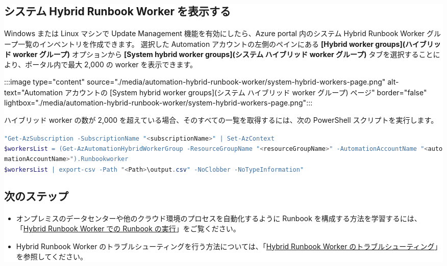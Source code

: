 ## <a name="view-system-hybrid-runbook-workers"></a>システム Hybrid Runbook Worker を表示する

Windows または Linux マシンで Update Management 機能を有効にしたら、Azure portal 内のシステム Hybrid Runbook Worker グループ一覧のインベントリを作成できます。 選択した Automation アカウントの左側のペインにある **[Hybrid worker groups]\(ハイブリッド worker グループ\)** オプションから **[System hybrid worker groups]\(システム ハイブリッド worker グループ\)** タブを選択することにより、ポータル内で最大 2,000 の worker を表示できます。

:::image type="content" source="./media/automation-hybrid-runbook-worker/system-hybrid-workers-page.png" alt-text="Automation アカウントの [System hybrid worker groups]\(システム ハイブリッド worker グループ\) ページ" border="false" lightbox="./media/automation-hybrid-runbook-worker/system-hybrid-workers-page.png":::

ハイブリッド worker の数が 2,000 を超えている場合、そのすべての一覧を取得するには、次の PowerShell スクリプトを実行します。

```powershell
"Get-AzSubscription -SubscriptionName "<subscriptionName>" | Set-AzContext
$workersList = (Get-AzAutomationHybridWorkerGroup -ResourceGroupName "<resourceGroupName>" -AutomationAccountName "<automationAccountName>").Runbookworker
$workersList | export-csv -Path "<Path>\output.csv" -NoClobber -NoTypeInformation"
```

## <a name="next-steps"></a>次のステップ

* オンプレミスのデータセンターや他のクラウド環境のプロセスを自動化するように Runbook を構成する方法を学習するには、「[Hybrid Runbook Worker での Runbook の実行](automation-hrw-run-runbooks.md)」をご覧ください。

* Hybrid Runbook Worker のトラブルシューティングを行う方法については、「[Hybrid Runbook Worker のトラブルシューティング](troubleshoot/hybrid-runbook-worker.md#general)」を参照してください。
